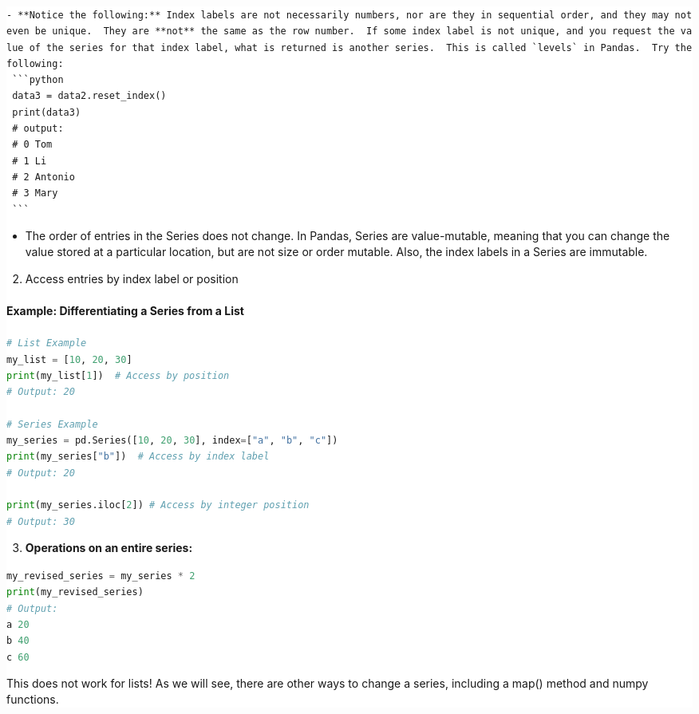     - **Notice the following:** Index labels are not necessarily numbers, nor are they in sequential order, and they may not even be unique.  They are **not** the same as the row number.  If some index label is not unique, and you request the value of the series for that index label, what is returned is another series.  This is called `levels` in Pandas.  Try the following:
     ```python
     data3 = data2.reset_index()
     print(data3)
     # output:
     # 0 Tom
     # 1 Li
     # 2 Antonio
     # 3 Mary
     ```
   - The order of entries in the Series does not change.  In Pandas, Series are value-mutable, meaning that you can change the value stored at a particular location, but are not size or order mutable.  Also, the index labels in a Series are immutable.
2. Access entries by index label or position
#### Example: Differentiating a Series from a List
```python
# List Example
my_list = [10, 20, 30]
print(my_list[1])  # Access by position
# Output: 20

# Series Example
my_series = pd.Series([10, 20, 30], index=["a", "b", "c"])
print(my_series["b"])  # Access by index label
# Output: 20

print(my_series.iloc[2]) # Access by integer position
# Output: 30
```

3. **Operations on an entire series:**
```python
my_revised_series = my_series * 2
print(my_revised_series)
# Output:
a 20
b 40
c 60
```
This does not work for lists!  As we will see, there are other ways to change a series, including a map() method and numpy functions.
